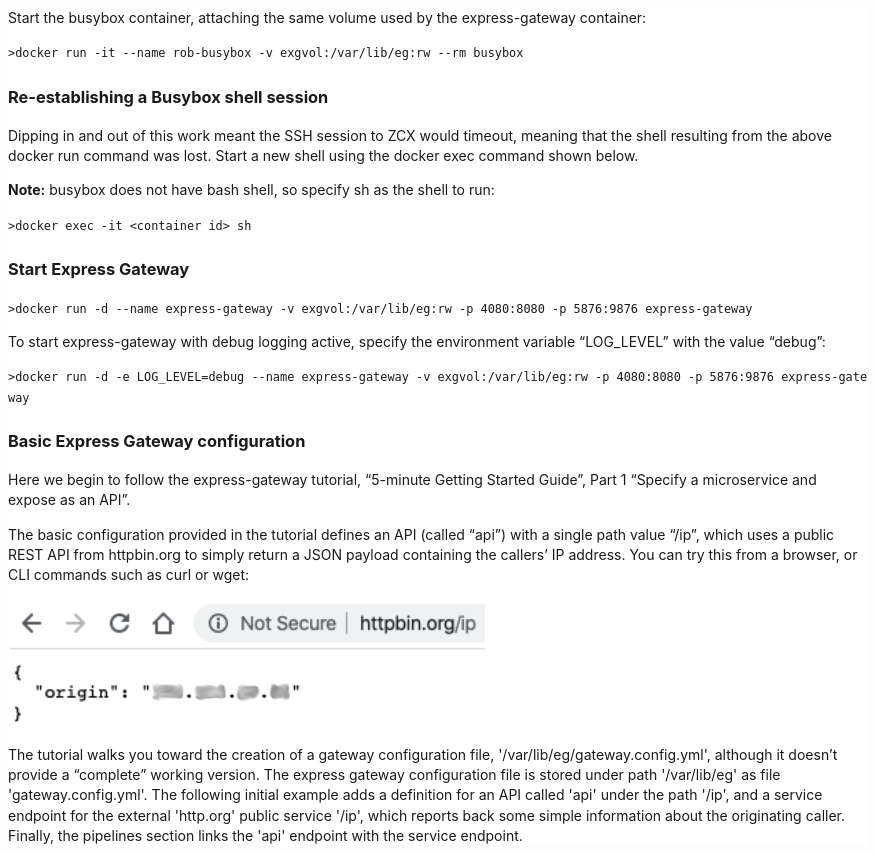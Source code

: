 Start the busybox container, attaching the same volume used by the express-gateway container: 

```
>docker run -it --name rob-busybox -v exgvol:/var/lib/eg:rw --rm busybox
```

### Re-establishing a Busybox shell session

Dipping in and out of this work meant the SSH session to ZCX would timeout, meaning that the shell resulting from the above docker run command was lost. Start a new shell using the docker exec command shown below. 

**Note:** busybox does not have bash shell, so specify sh as the shell to run:

```
>docker exec -it <container id> sh
```

### Start Express Gateway

```
>docker run -d --name express-gateway -v exgvol:/var/lib/eg:rw -p 4080:8080 -p 5876:9876 express-gateway
```

To start express-gateway with debug logging active, specify the environment variable “LOG_LEVEL” with the value “debug”:

```
>docker run -d -e LOG_LEVEL=debug --name express-gateway -v exgvol:/var/lib/eg:rw -p 4080:8080 -p 5876:9876 express-gateway
```

### Basic Express Gateway configuration
Here we begin to follow the express-gateway tutorial, “5-minute Getting Started Guide”, Part 1 “Specify a microservice and expose as an API”.

The basic configuration provided in the tutorial defines an API (called “api”) with a single path value “/ip”, which uses a public REST API from httpbin.org to simply return a JSON payload containing the callers’ IP address. You can try this from a browser, or CLI commands such as curl or wget:

![testing basic config of express-gateway with a browser](images/browser-check-ip.png)

The tutorial walks you toward the creation of a gateway configuration file, '/var/lib/eg/gateway.config.yml', although it doesn’t provide a “complete” working version. The express gateway configuration file is stored under path '/var/lib/eg' as file 'gateway.config.yml'. The following initial example adds a definition for an API called 'api' under the path '/ip', and a service endpoint for the external 'http.org' public service '/ip', which reports back some simple information about the originating caller. Finally, the pipelines section links the 'api' endpoint with the service endpoint.   
